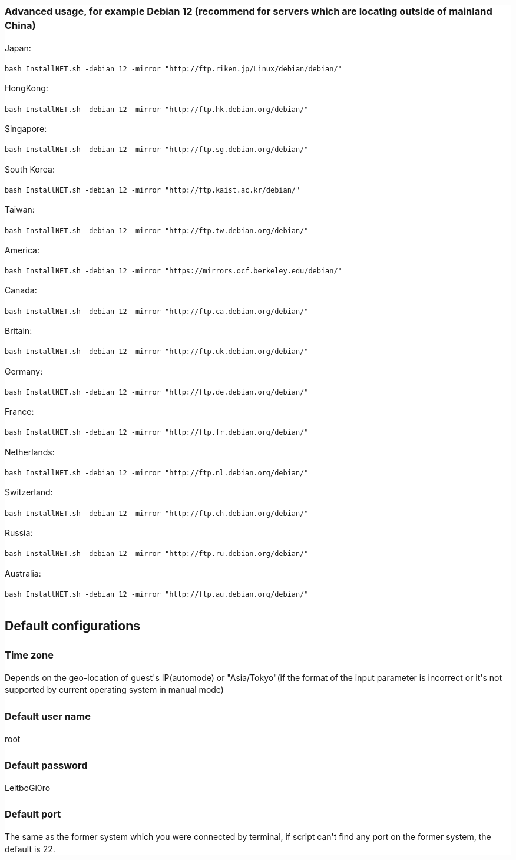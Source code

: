 ### Advanced usage, for example Debian 12 (recommend for servers which are locating outside of mainland China)
Japan:
<br />
<pre><code>bash InstallNET.sh -debian 12 -mirror "http://ftp.riken.jp/Linux/debian/debian/"</code></pre>
HongKong:
<br />
<pre><code>bash InstallNET.sh -debian 12 -mirror "http://ftp.hk.debian.org/debian/"</code></pre>
Singapore:
<br />
<pre><code>bash InstallNET.sh -debian 12 -mirror "http://ftp.sg.debian.org/debian/"</code></pre>
South Korea:
<br />
<pre><code>bash InstallNET.sh -debian 12 -mirror "http://ftp.kaist.ac.kr/debian/"</code></pre>
Taiwan:
<br />
<pre><code>bash InstallNET.sh -debian 12 -mirror "http://ftp.tw.debian.org/debian/"</code></pre>

America:
<br />
<pre><code>bash InstallNET.sh -debian 12 -mirror "https://mirrors.ocf.berkeley.edu/debian/"</code></pre>
Canada:
<br />
<pre><code>bash InstallNET.sh -debian 12 -mirror "http://ftp.ca.debian.org/debian/"</code></pre>
Britain:
<br />
<pre><code>bash InstallNET.sh -debian 12 -mirror "http://ftp.uk.debian.org/debian/"</code></pre>
Germany:
<br />
<pre><code>bash InstallNET.sh -debian 12 -mirror "http://ftp.de.debian.org/debian/"</code></pre>
France:
<br />
<pre><code>bash InstallNET.sh -debian 12 -mirror "http://ftp.fr.debian.org/debian/"</code></pre>
Netherlands:
<br />
<pre><code>bash InstallNET.sh -debian 12 -mirror "http://ftp.nl.debian.org/debian/"</code></pre>
Switzerland:
<br />
<pre><code>bash InstallNET.sh -debian 12 -mirror "http://ftp.ch.debian.org/debian/"</code></pre>
Russia:
<br />
<pre><code>bash InstallNET.sh -debian 12 -mirror "http://ftp.ru.debian.org/debian/"</code></pre>
Australia:
<br />
<pre><code>bash InstallNET.sh -debian 12 -mirror "http://ftp.au.debian.org/debian/"</code></pre>

## Default configurations
### Time zone
Depends on the geo-location of guest's IP(automode) or "Asia/Tokyo"(if the format of the input parameter is incorrect or it's not supported by current operating system in manual mode)
### Default user name
root
### Default password
LeitboGi0ro
### Default port
The same as the former system which you were connected by terminal, if script can't find any port on the former system, the default is 22.
<br />